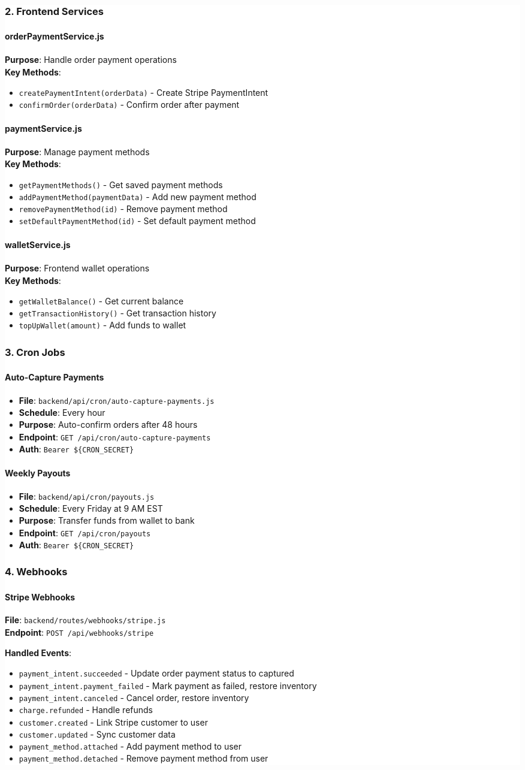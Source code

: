 ### 2. Frontend Services

#### orderPaymentService.js
**Purpose**: Handle order payment operations  
**Key Methods**:
- `createPaymentIntent(orderData)` - Create Stripe PaymentIntent
- `confirmOrder(orderData)` - Confirm order after payment

#### paymentService.js
**Purpose**: Manage payment methods  
**Key Methods**:
- `getPaymentMethods()` - Get saved payment methods
- `addPaymentMethod(paymentData)` - Add new payment method
- `removePaymentMethod(id)` - Remove payment method
- `setDefaultPaymentMethod(id)` - Set default payment method

#### walletService.js
**Purpose**: Frontend wallet operations  
**Key Methods**:
- `getWalletBalance()` - Get current balance
- `getTransactionHistory()` - Get transaction history
- `topUpWallet(amount)` - Add funds to wallet

### 3. Cron Jobs

#### Auto-Capture Payments
- **File**: `backend/api/cron/auto-capture-payments.js`
- **Schedule**: Every hour
- **Purpose**: Auto-confirm orders after 48 hours
- **Endpoint**: `GET /api/cron/auto-capture-payments`
- **Auth**: `Bearer ${CRON_SECRET}`

#### Weekly Payouts
- **File**: `backend/api/cron/payouts.js`
- **Schedule**: Every Friday at 9 AM EST
- **Purpose**: Transfer funds from wallet to bank
- **Endpoint**: `GET /api/cron/payouts`
- **Auth**: `Bearer ${CRON_SECRET}`

### 4. Webhooks

#### Stripe Webhooks
**File**: `backend/routes/webhooks/stripe.js`  
**Endpoint**: `POST /api/webhooks/stripe`

**Handled Events**:
- `payment_intent.succeeded` - Update order payment status to captured
- `payment_intent.payment_failed` - Mark payment as failed, restore inventory
- `payment_intent.canceled` - Cancel order, restore inventory
- `charge.refunded` - Handle refunds
- `customer.created` - Link Stripe customer to user
- `customer.updated` - Sync customer data
- `payment_method.attached` - Add payment method to user
- `payment_method.detached` - Remove payment method from user

